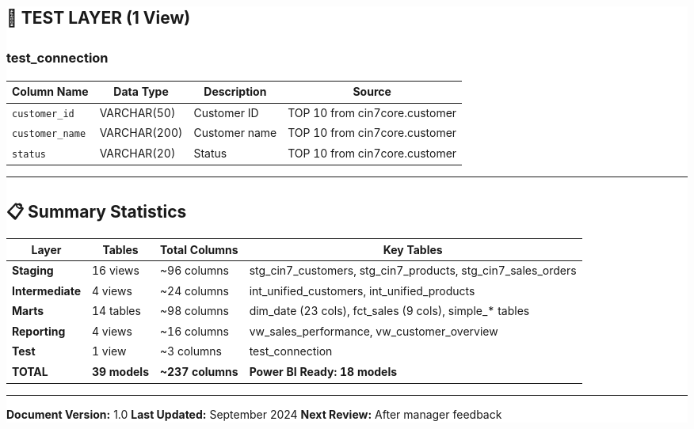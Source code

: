 
## 🧪 **TEST LAYER** (1 View)

### **test_connection**
| Column Name | Data Type | Description | Source |
|-------------|-----------|-------------|---------|
| `customer_id` | VARCHAR(50) | Customer ID | TOP 10 from cin7core.customer |
| `customer_name` | VARCHAR(200) | Customer name | TOP 10 from cin7core.customer |
| `status` | VARCHAR(20) | Status | TOP 10 from cin7core.customer |

---

## 📋 **Summary Statistics**

| Layer | Tables | Total Columns | Key Tables |
|-------|--------|---------------|------------|
| **Staging** | 16 views | ~96 columns | stg_cin7_customers, stg_cin7_products, stg_cin7_sales_orders |
| **Intermediate** | 4 views | ~24 columns | int_unified_customers, int_unified_products |
| **Marts** | 14 tables | ~98 columns | dim_date (23 cols), fct_sales (9 cols), simple_* tables |
| **Reporting** | 4 views | ~16 columns | vw_sales_performance, vw_customer_overview |
| **Test** | 1 view | ~3 columns | test_connection |
| **TOTAL** | **39 models** | **~237 columns** | **Power BI Ready: 18 models** |

---

**Document Version:** 1.0
**Last Updated:** September 2024
**Next Review:** After manager feedback